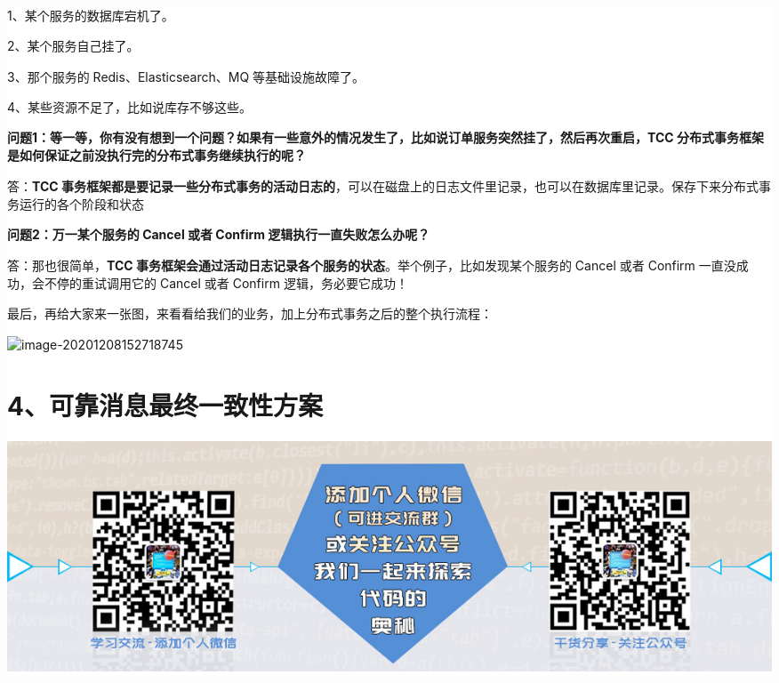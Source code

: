 1、某个服务的数据库宕机了。   

2、某个服务自己挂了。    

3、那个服务的 Redis、Elasticsearch、MQ 等基础设施故障了。     

4、某些资源不足了，比如说库存不够这些。      



**问题1：等一等，你有没有想到一个问题？如果有一些意外的情况发生了，比如说订单服务突然挂了，然后再次重启，TCC 分布式事务框架是如何保证之前没执行完的分布式事务继续执行的呢？**

答：**TCC 事务框架都是要记录一些分布式事务的活动日志的**，可以在磁盘上的日志文件里记录，也可以在数据库里记录。保存下来分布式事务运行的各个阶段和状态     



**问题2：万一某个服务的 Cancel 或者 Confirm 逻辑执行一直失败怎么办呢？**    

答：那也很简单，**TCC 事务框架会通过活动日志记录各个服务的状态**。举个例子，比如发现某个服务的 Cancel 或者 Confirm 一直没成功，会不停的重试调用它的 Cancel 或者 Confirm 逻辑，务必要它成功！    







最后，再给大家来一张图，来看看给我们的业务，加上分布式事务之后的整个执行流程：     

![image-20201208152718745](D:\study\HealerJean.github.io\blogImages\image-20201208152718745.png)





# 4、可靠消息最终一致性方案













![ContactAuthor](https://raw.githubusercontent.com/HealerJean/HealerJean.github.io/master/assets/img/artical_bottom.jpg)


